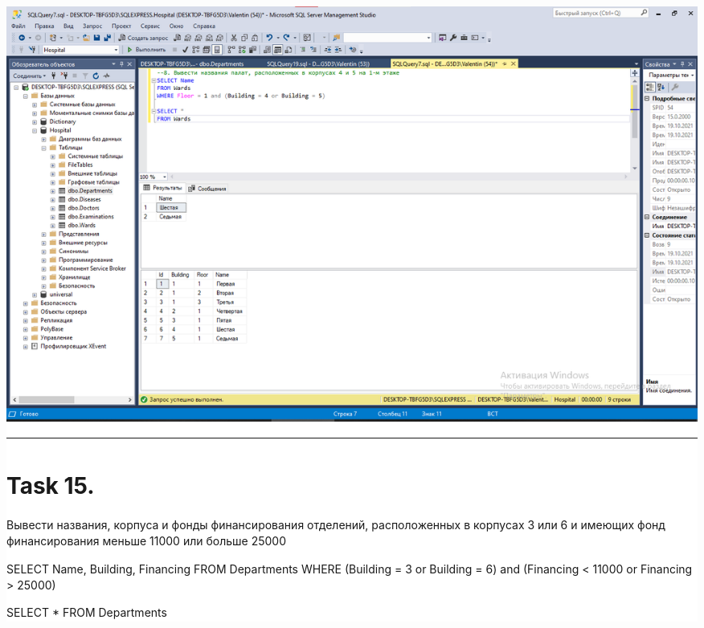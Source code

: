 ![Image text](https://raw.githubusercontent.com/VLola/sql/master/images/14.png)

___

# Task 15.

Вывести названия, корпуса и фонды финансирования отделений, расположенных в корпусах 3 или 6 и имеющих фонд финансирования меньше 11000 или больше 25000

SELECT Name, Building, Financing
FROM Departments
WHERE (Building = 3 or Building = 6) and (Financing < 11000 or Financing > 25000)

SELECT *
FROM Departments
